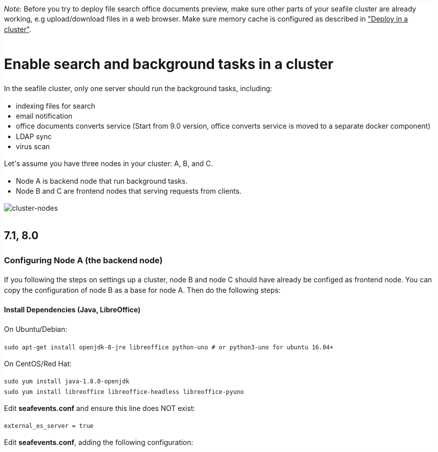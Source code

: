 _Note:_ Before you try to deploy file search office documents preview, make sure other parts of your seafile cluster are already working, e.g upload/download files in a web browser. Make sure memory cache is configured as described in ["Deploy in a cluster"](deploy_in_a_cluster.md).

# Enable search and background tasks in a cluster

In the seafile cluster, only one server should run the background tasks, including:

* indexing files for search
* email notification
* office documents converts service (Start from 9.0 version, office converts service is moved to a separate docker component)
* LDAP sync
* virus scan

Let's assume you have three nodes in your cluster: A, B, and C.

* Node A is backend node that run background tasks.
* Node B and C are frontend nodes that serving requests from clients.

![cluster-nodes](../../../images/cluster-nodes.png)


## 7.1, 8.0

### Configuring Node A (the backend node)

If you following the steps on settings up a cluster, node B and node C should have already be configed as frontend node. You can copy the configuration of node B as a base for node A. Then do the following steps:

#### Install Dependencies (Java, LibreOffice)

On Ubuntu/Debian:

```shell
sudo apt-get install openjdk-8-jre libreoffice python-uno # or python3-uno for ubuntu 16.04+

```

On CentOS/Red Hat:

```shell
sudo yum install java-1.8.0-openjdk
sudo yum install libreoffice libreoffice-headless libreoffice-pyuno

```

Edit **seafevents.conf** and ensure this line does NOT exist:

```
external_es_server = true

```

Edit **seafevents.conf**, adding the following configuration:
